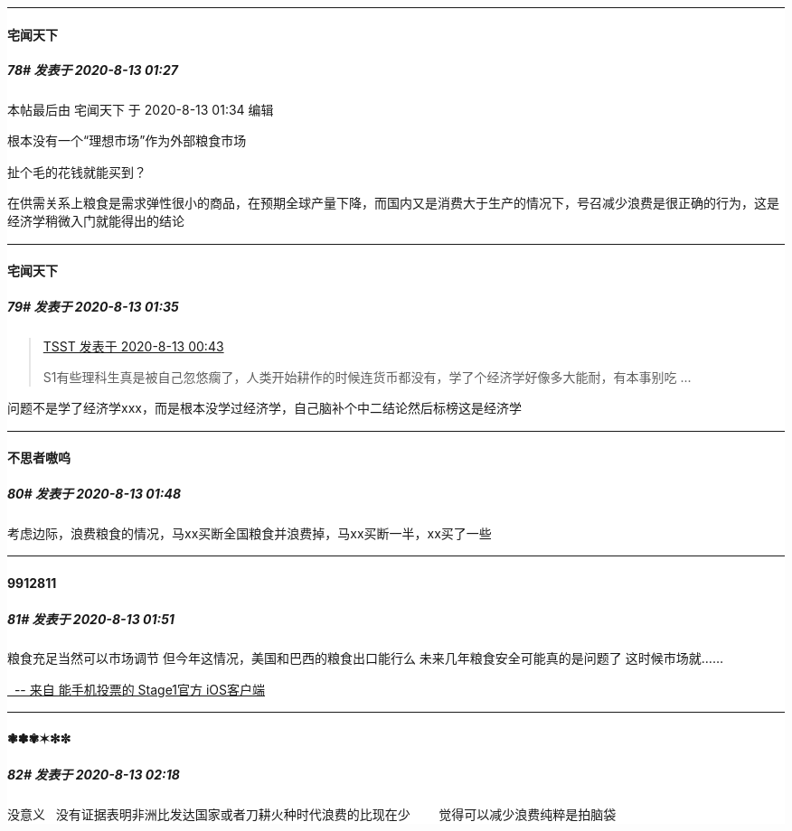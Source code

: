 
-----

####  宅闻天下  
##### 78#       发表于 2020-8-13 01:27


 本帖最后由 宅闻天下 于 2020-8-13 01:34 编辑 

根本没有一个“理想市场”作为外部粮食市场

扯个毛的花钱就能买到？

在供需关系上粮食是需求弹性很小的商品，在预期全球产量下降，而国内又是消费大于生产的情况下，号召减少浪费是很正确的行为，这是经济学稍微入门就能得出的结论


-----

####  宅闻天下  
##### 79#       发表于 2020-8-13 01:35


<blockquote><a href="httphttps://bbs.saraba1st.com/2b/forum.php?mod=redirect&amp;goto=findpost&amp;pid=48409865&amp;ptid=1954416" target="_blank">TSST 发表于 2020-8-13 00:43</a>

S1有些理科生真是被自己忽悠瘸了，人类开始耕作的时候连货币都没有，学了个经济学好像多大能耐，有本事别吃 ...</blockquote>
问题不是学了经济学xxx，而是根本没学过经济学，自己脑补个中二结论然后标榜这是经济学


-----

####  不思者嗷呜  
##### 80#       发表于 2020-8-13 01:48


考虑边际，浪费粮食的情况，马xx买断全国粮食并浪费掉，马xx买断一半，xx买了一些


-----

####  9912811  
##### 81#       发表于 2020-8-13 01:51


粮食充足当然可以市场调节
但今年这情况，美国和巴西的粮食出口能行么
未来几年粮食安全可能真的是问题了
这时候市场就……

[  -- 来自 能手机投票的 Stage1官方 iOS客户端](https://itunes.apple.com/fi/app/saraba1st/id1221237470?mt=8)


-----

####  ❃✽✾✶✻✼  
##### 82#       发表于 2020-8-13 02:18


没意义   没有证据表明非洲比发达国家或者刀耕火种时代浪费的比现在少        觉得可以减少浪费纯粹是拍脑袋
